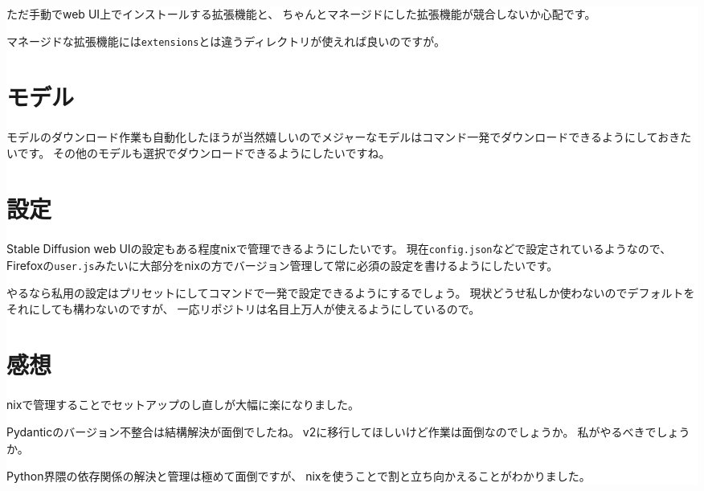 ただ手動でweb UI上でインストールする拡張機能と、
ちゃんとマネージドにした拡張機能が競合しないか心配です。

マネージドな拡張機能には`extensions`とは違うディレクトリが使えれば良いのですが。

# モデル

モデルのダウンロード作業も自動化したほうが当然嬉しいのでメジャーなモデルはコマンド一発でダウンロードできるようにしておきたいです。
その他のモデルも選択でダウンロードできるようにしたいですね。

# 設定

Stable Diffusion web UIの設定もある程度nixで管理できるようにしたいです。
現在`config.json`などで設定されているようなので、
Firefoxの`user.js`みたいに大部分をnixの方でバージョン管理して常に必須の設定を書けるようにしたいです。

やるなら私用の設定はプリセットにしてコマンドで一発で設定できるようにするでしょう。
現状どうせ私しか使わないのでデフォルトをそれにしても構わないのですが、
一応リポジトリは名目上万人が使えるようにしているので。

# 感想

nixで管理することでセットアップのし直しが大幅に楽になりました。

Pydanticのバージョン不整合は結構解決が面倒でしたね。
v2に移行してほしいけど作業は面倒なのでしょうか。
私がやるべきでしょうか。

Python界隈の依存関係の解決と管理は極めて面倒ですが、
nixを使うことで割と立ち向かえることがわかりました。
